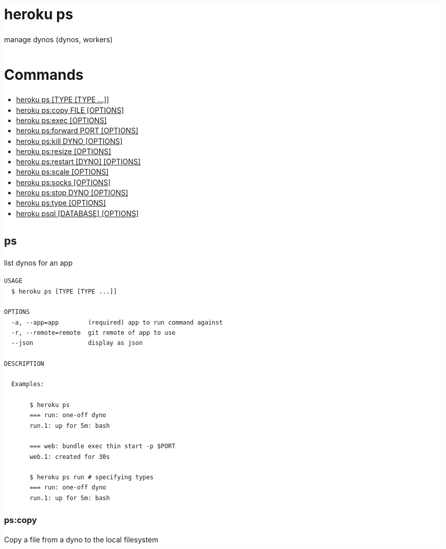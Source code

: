 heroku ps
=========

manage dynos (dynos, workers)
# Commands

* [heroku ps [TYPE [TYPE ...]]](#ps)
* [heroku ps:copy FILE [OPTIONS]](#pscopy)
* [heroku ps:exec [OPTIONS]](#psexec)
* [heroku ps:forward PORT [OPTIONS]](#psforward)
* [heroku ps:kill DYNO [OPTIONS]](#pskill)
* [heroku ps:resize [OPTIONS]](#psresize)
* [heroku ps:restart [DYNO] [OPTIONS]](#psrestart)
* [heroku ps:scale [OPTIONS]](#psscale)
* [heroku ps:socks [OPTIONS]](#pssocks)
* [heroku ps:stop DYNO [OPTIONS]](#psstop)
* [heroku ps:type [OPTIONS]](#pstype)
* [heroku psql [DATABASE] [OPTIONS]](#psql)
## ps

list dynos for an app

```
USAGE
  $ heroku ps [TYPE [TYPE ...]]

OPTIONS
  -a, --app=app        (required) app to run command against
  -r, --remote=remote  git remote of app to use
  --json               display as json

DESCRIPTION

  Examples:

       $ heroku ps
       === run: one-off dyno
       run.1: up for 5m: bash
    
       === web: bundle exec thin start -p $PORT
       web.1: created for 30s
    
       $ heroku ps run # specifying types
       === run: one-off dyno
       run.1: up for 5m: bash
```

### ps:copy

Copy a file from a dyno to the local filesystem
